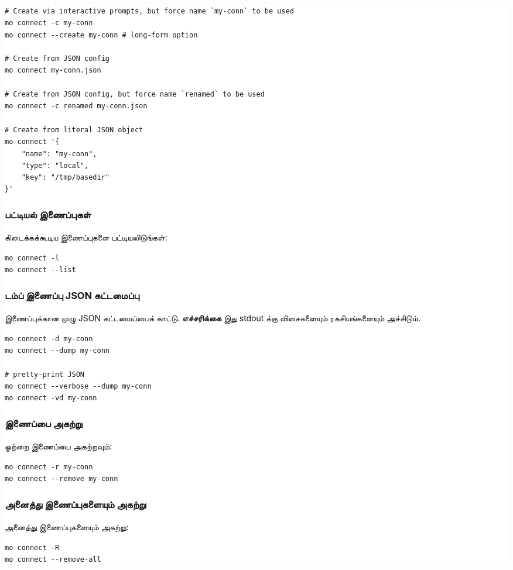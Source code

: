     # Create via interactive prompts, but force name `my-conn` to be used
    mo connect -c my-conn
    mo connect --create my-conn # long-form option

    # Create from JSON config
    mo connect my-conn.json

    # Create from JSON config, but force name `renamed` to be used
    mo connect -c renamed my-conn.json

    # Create from literal JSON object
    mo connect '{
        "name": "my-conn",
        "type": "local",
        "key": "/tmp/basedir"
    }'

 ### பட்டியல் இணைப்புகள்
 கிடைக்கக்கூடிய இணைப்புகளை பட்டியலிடுங்கள்:

    mo connect -l
    mo connect --list

 ### டம்ப் இணைப்பு JSON கட்டமைப்பு
 இணைப்புக்கான முழு JSON கட்டமைப்பைக் காட்டு. **எச்சரிக்கை** இது stdout க்கு விசைகளையும் ரகசியங்களையும் அச்சிடும்.

    mo connect -d my-conn
    mo connect --dump my-conn

    # pretty-print JSON
    mo connect --verbose --dump my-conn
    mo connect -vd my-conn

 ### இணைப்பை அகற்று
 ஒற்றை இணைப்பை அகற்றவும்:

    mo connect -r my-conn
    mo connect --remove my-conn

 ### அனைத்து இணைப்புகளையும் அகற்று
 அனைத்து இணைப்புகளையும் அகற்று:

    mo connect -R
    mo connect --remove-all
